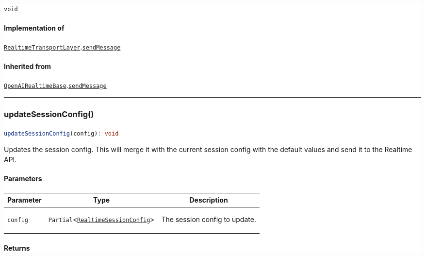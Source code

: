 `void`

#### Implementation of

[`RealtimeTransportLayer`](/openai-agents-js/openai/agents-realtime/interfaces/realtimetransportlayer/).[`sendMessage`](/openai-agents-js/openai/agents-realtime/interfaces/realtimetransportlayer/#sendmessage)

#### Inherited from

[`OpenAIRealtimeBase`](/openai-agents-js/openai/agents-realtime/classes/openairealtimebase/).[`sendMessage`](/openai-agents-js/openai/agents-realtime/classes/openairealtimebase/#sendmessage)

***

### updateSessionConfig()

```ts
updateSessionConfig(config): void
```

Updates the session config. This will merge it with the current session config with the default
values and send it to the Realtime API.

#### Parameters

<table>
<thead>
<tr>
<th>Parameter</th>
<th>Type</th>
<th>Description</th>
</tr>
</thead>
<tbody>
<tr>
<td>

`config`

</td>
<td>

`Partial`\<[`RealtimeSessionConfig`](/openai-agents-js/openai/agents-realtime/type-aliases/realtimesessionconfig/)\>

</td>
<td>

The session config to update.

</td>
</tr>
</tbody>
</table>

#### Returns

